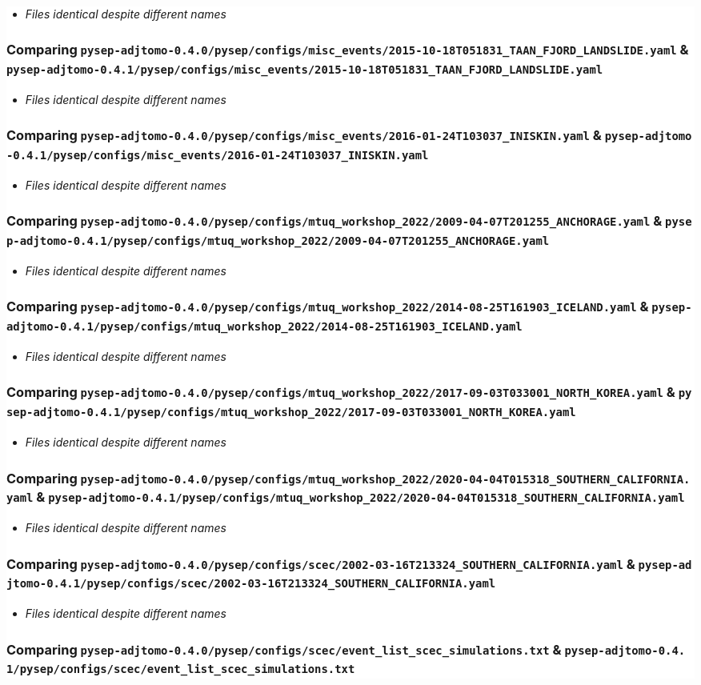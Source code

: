  * *Files identical despite different names*

### Comparing `pysep-adjtomo-0.4.0/pysep/configs/misc_events/2015-10-18T051831_TAAN_FJORD_LANDSLIDE.yaml` & `pysep-adjtomo-0.4.1/pysep/configs/misc_events/2015-10-18T051831_TAAN_FJORD_LANDSLIDE.yaml`

 * *Files identical despite different names*

### Comparing `pysep-adjtomo-0.4.0/pysep/configs/misc_events/2016-01-24T103037_INISKIN.yaml` & `pysep-adjtomo-0.4.1/pysep/configs/misc_events/2016-01-24T103037_INISKIN.yaml`

 * *Files identical despite different names*

### Comparing `pysep-adjtomo-0.4.0/pysep/configs/mtuq_workshop_2022/2009-04-07T201255_ANCHORAGE.yaml` & `pysep-adjtomo-0.4.1/pysep/configs/mtuq_workshop_2022/2009-04-07T201255_ANCHORAGE.yaml`

 * *Files identical despite different names*

### Comparing `pysep-adjtomo-0.4.0/pysep/configs/mtuq_workshop_2022/2014-08-25T161903_ICELAND.yaml` & `pysep-adjtomo-0.4.1/pysep/configs/mtuq_workshop_2022/2014-08-25T161903_ICELAND.yaml`

 * *Files identical despite different names*

### Comparing `pysep-adjtomo-0.4.0/pysep/configs/mtuq_workshop_2022/2017-09-03T033001_NORTH_KOREA.yaml` & `pysep-adjtomo-0.4.1/pysep/configs/mtuq_workshop_2022/2017-09-03T033001_NORTH_KOREA.yaml`

 * *Files identical despite different names*

### Comparing `pysep-adjtomo-0.4.0/pysep/configs/mtuq_workshop_2022/2020-04-04T015318_SOUTHERN_CALIFORNIA.yaml` & `pysep-adjtomo-0.4.1/pysep/configs/mtuq_workshop_2022/2020-04-04T015318_SOUTHERN_CALIFORNIA.yaml`

 * *Files identical despite different names*

### Comparing `pysep-adjtomo-0.4.0/pysep/configs/scec/2002-03-16T213324_SOUTHERN_CALIFORNIA.yaml` & `pysep-adjtomo-0.4.1/pysep/configs/scec/2002-03-16T213324_SOUTHERN_CALIFORNIA.yaml`

 * *Files identical despite different names*

### Comparing `pysep-adjtomo-0.4.0/pysep/configs/scec/event_list_scec_simulations.txt` & `pysep-adjtomo-0.4.1/pysep/configs/scec/event_list_scec_simulations.txt`
